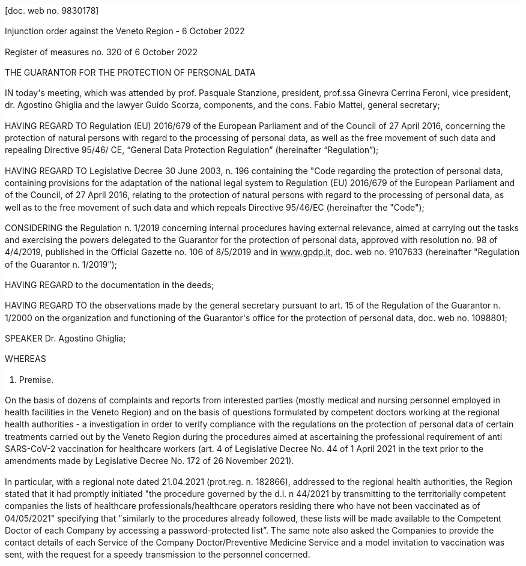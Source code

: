 \[doc. web no. 9830178\]

Injunction order against the Veneto Region - 6 October 2022

Register of measures
no. 320 of 6 October 2022

THE GUARANTOR FOR THE PROTECTION OF PERSONAL DATA

IN today's meeting, which was attended by prof. Pasquale Stanzione, president, prof.ssa Ginevra Cerrina Feroni, vice president, dr. Agostino Ghiglia and the lawyer Guido Scorza, components, and the cons. Fabio Mattei, general secretary;

HAVING REGARD TO Regulation (EU) 2016/679 of the European Parliament and of the Council of 27 April 2016, concerning the protection of natural persons with regard to the processing of personal data, as well as the free movement of such data and repealing Directive 95/46/ CE, “General Data Protection Regulation” (hereinafter “Regulation”);

HAVING REGARD TO Legislative Decree 30 June 2003, n. 196 containing the "Code regarding the protection of personal data, containing provisions for the adaptation of the national legal system to Regulation (EU) 2016/679 of the European Parliament and of the Council, of 27 April 2016, relating to the protection of natural persons with regard to the processing of personal data, as well as to the free movement of such data and which repeals Directive 95/46/EC (hereinafter the "Code");

CONSIDERING the Regulation n. 1/2019 concerning internal procedures having external relevance, aimed at carrying out the tasks and exercising the powers delegated to the Guarantor for the protection of personal data, approved with resolution no. 98 of 4/4/2019, published in the Official Gazette no. 106 of 8/5/2019 and in www.gpdp.it, doc. web no. 9107633 (hereinafter "Regulation of the Guarantor n. 1/2019");

HAVING REGARD to the documentation in the deeds;

HAVING REGARD TO the observations made by the general secretary pursuant to art. 15 of the Regulation of the Guarantor n. 1/2000 on the organization and functioning of the Guarantor's office for the protection of personal data, doc. web no. 1098801;

SPEAKER Dr. Agostino Ghiglia;

WHEREAS

1. Premise.

On the basis of dozens of complaints and reports from interested parties (mostly medical and nursing personnel employed in health facilities in the Veneto Region) and on the basis of questions formulated by competent doctors working at the regional health authorities - a investigation in order to verify compliance with the regulations on the protection of personal data of certain treatments carried out by the Veneto Region during the procedures aimed at ascertaining the professional requirement of anti SARS-CoV-2 vaccination for healthcare workers (art. 4 of Legislative Decree No. 44 of 1 April 2021 in the text prior to the amendments made by Legislative Decree No. 172 of 26 November 2021).

In particular, with a regional note dated 21.04.2021 (prot.reg. n. 182866), addressed to the regional health authorities, the Region stated that it had promptly initiated "the procedure governed by the d.l. n 44/2021 by transmitting to the territorially competent companies the lists of healthcare professionals/healthcare operators residing there who have not been vaccinated as of 04/05/2021" specifying that "similarly to the procedures already followed, these lists will be made available to the Competent Doctor of each Company by accessing a password-protected list”. The same note also asked the Companies to provide the contact details of each Service of the Company Doctor/Preventive Medicine Service and a model invitation to vaccination was sent, with the request for a speedy transmission to the personnel concerned.
